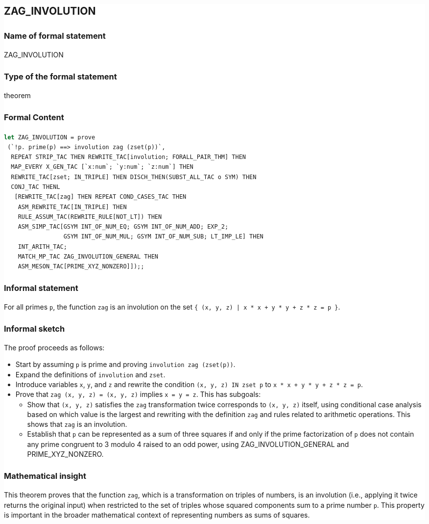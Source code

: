 ## ZAG_INVOLUTION

### Name of formal statement
ZAG_INVOLUTION

### Type of the formal statement
theorem

### Formal Content
```ocaml
let ZAG_INVOLUTION = prove
 (`!p. prime(p) ==> involution zag (zset(p))`,
  REPEAT STRIP_TAC THEN REWRITE_TAC[involution; FORALL_PAIR_THM] THEN
  MAP_EVERY X_GEN_TAC [`x:num`; `y:num`; `z:num`] THEN
  REWRITE_TAC[zset; IN_TRIPLE] THEN DISCH_THEN(SUBST_ALL_TAC o SYM) THEN
  CONJ_TAC THENL
   [REWRITE_TAC[zag] THEN REPEAT COND_CASES_TAC THEN
    ASM_REWRITE_TAC[IN_TRIPLE] THEN
    RULE_ASSUM_TAC(REWRITE_RULE[NOT_LT]) THEN
    ASM_SIMP_TAC[GSYM INT_OF_NUM_EQ; GSYM INT_OF_NUM_ADD; EXP_2;
                 GSYM INT_OF_NUM_MUL; GSYM INT_OF_NUM_SUB; LT_IMP_LE] THEN
    INT_ARITH_TAC;
    MATCH_MP_TAC ZAG_INVOLUTION_GENERAL THEN
    ASM_MESON_TAC[PRIME_XYZ_NONZERO]]);;
```
### Informal statement
For all primes `p`, the function `zag` is an involution on the set `{ (x, y, z) | x * x + y * y + z * z = p }`.

### Informal sketch
The proof proceeds as follows:
- Start by assuming `p` is prime and proving `involution zag (zset(p))`.
- Expand the definitions of `involution` and `zset`.
- Introduce variables `x`, `y`, and `z` and rewrite the condition `(x, y, z) IN zset p` to `x * x + y * y + z * z = p`.
- Prove that `zag (x, y, z) = (x, y, z)` implies `x = y = z`. This has subgoals:
    - Show that `(x, y, z)` satisfies the `zag` transformation twice corresponds to `(x, y, z)` itself, using conditional case analysis based on which value is the largest and rewriting with the definition `zag` and rules related to arithmetic operations. This shows that `zag` is an involution.
    - Establish that `p` can be represented as a sum of three squares if and only if the prime factorization of `p` does not contain any prime congruent to 3 modulo 4 raised to an odd power, using ZAG_INVOLUTION_GENERAL and PRIME_XYZ_NONZERO.

### Mathematical insight
This theorem proves that the function `zag`, which is a transformation on triples of numbers, is an involution (i.e., applying it twice returns the original input) when restricted to the set of triples whose squared components sum to a prime number `p`. This property is important in the broader mathematical context of representing numbers as sums of squares.

